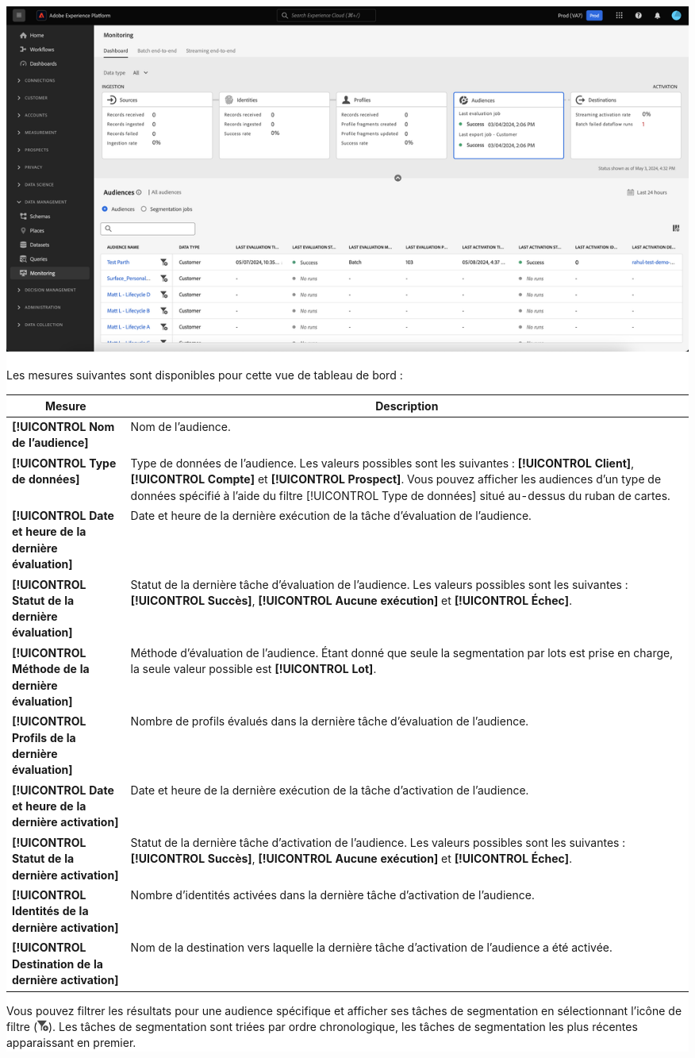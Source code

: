 ![Tableau de bord des audiences. Des informations sur les différentes audiences de votre organisation et de votre sandbox s’affichent.](../assets/ui/monitor-audiences/audience-dashboard.png)

Les mesures suivantes sont disponibles pour cette vue de tableau de bord :

| Mesure | Description |
| ------ | ----------- |
| **[!UICONTROL Nom de l’audience]** | Nom de l’audience. |
| **[!UICONTROL Type de données]** | Type de données de l’audience. Les valeurs possibles sont les suivantes : **[!UICONTROL Client]**, **[!UICONTROL Compte]** et **[!UICONTROL Prospect]**. Vous pouvez afficher les audiences d’un type de données spécifié à l’aide du filtre [!UICONTROL Type de données] situé au-dessus du ruban de cartes. |
| **[!UICONTROL Date et heure de la dernière évaluation]** | Date et heure de la dernière exécution de la tâche d’évaluation de l’audience. |
| **[!UICONTROL Statut de la dernière évaluation]** | Statut de la dernière tâche d’évaluation de l’audience. Les valeurs possibles sont les suivantes : **[!UICONTROL Succès]**, **[!UICONTROL Aucune exécution]** et **[!UICONTROL Échec]**. |
| **[!UICONTROL Méthode de la dernière évaluation]** | Méthode d’évaluation de l’audience. Étant donné que seule la segmentation par lots est prise en charge, la seule valeur possible est **[!UICONTROL Lot]**. |
| **[!UICONTROL Profils de la dernière évaluation]** | Nombre de profils évalués dans la dernière tâche d’évaluation de l’audience. |
| **[!UICONTROL Date et heure de la dernière activation]** | Date et heure de la dernière exécution de la tâche d’activation de l’audience. |
| **[!UICONTROL Statut de la dernière activation]** | Statut de la dernière tâche d’activation de l’audience. Les valeurs possibles sont les suivantes : **[!UICONTROL Succès]**, **[!UICONTROL Aucune exécution]** et **[!UICONTROL Échec]**. |
| **[!UICONTROL Identités de la dernière activation]** | Nombre d’identités activées dans la dernière tâche d’activation de l’audience. |
| **[!UICONTROL Destination de la dernière activation]** | Nom de la destination vers laquelle la dernière tâche d’activation de l’audience a été activée. |

Vous pouvez filtrer les résultats pour une audience spécifique et afficher ses tâches de segmentation en sélectionnant l’icône de filtre (![&#x200B; L’icône de filtre .](/help/images/icons/filter-add.png)). Les tâches de segmentation sont triées par ordre chronologique, les tâches de segmentation les plus récentes apparaissant en premier.
